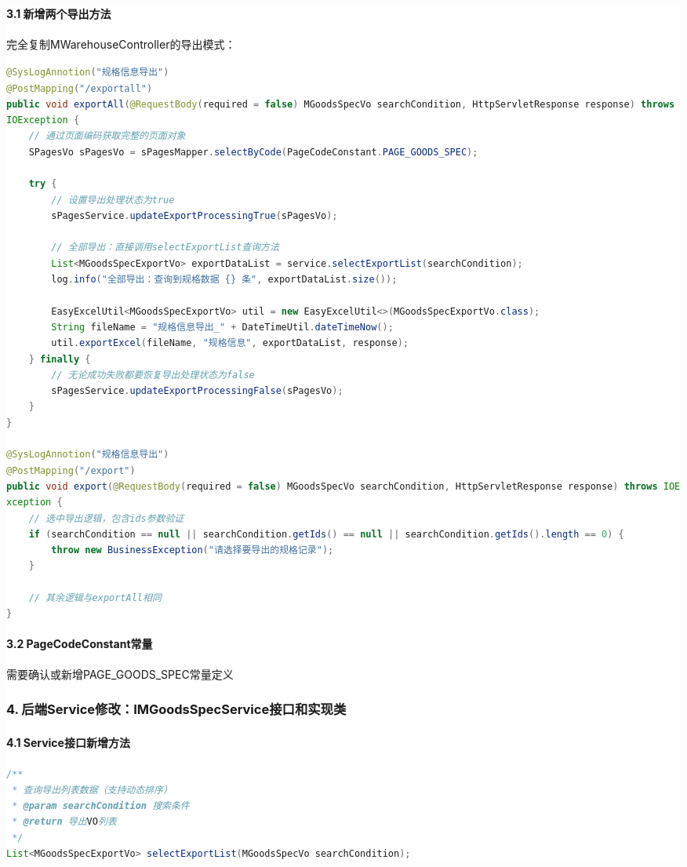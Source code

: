 #### 3.1 新增两个导出方法
完全复制MWarehouseController的导出模式：

```java
@SysLogAnnotion("规格信息导出")
@PostMapping("/exportall") 
public void exportAll(@RequestBody(required = false) MGoodsSpecVo searchCondition, HttpServletResponse response) throws IOException {
    // 通过页面编码获取完整的页面对象
    SPagesVo sPagesVo = sPagesMapper.selectByCode(PageCodeConstant.PAGE_GOODS_SPEC);
    
    try {
        // 设置导出处理状态为true
        sPagesService.updateExportProcessingTrue(sPagesVo);
        
        // 全部导出：直接调用selectExportList查询方法
        List<MGoodsSpecExportVo> exportDataList = service.selectExportList(searchCondition);
        log.info("全部导出：查询到规格数据 {} 条", exportDataList.size());
        
        EasyExcelUtil<MGoodsSpecExportVo> util = new EasyExcelUtil<>(MGoodsSpecExportVo.class);
        String fileName = "规格信息导出_" + DateTimeUtil.dateTimeNow();
        util.exportExcel(fileName, "规格信息", exportDataList, response);
    } finally {
        // 无论成功失败都要恢复导出处理状态为false
        sPagesService.updateExportProcessingFalse(sPagesVo);
    }
}

@SysLogAnnotion("规格信息导出")
@PostMapping("/export")
public void export(@RequestBody(required = false) MGoodsSpecVo searchCondition, HttpServletResponse response) throws IOException {
    // 选中导出逻辑，包含ids参数验证
    if (searchCondition == null || searchCondition.getIds() == null || searchCondition.getIds().length == 0) {
        throw new BusinessException("请选择要导出的规格记录");
    }
    
    // 其余逻辑与exportAll相同
}
```

#### 3.2 PageCodeConstant常量
需要确认或新增PAGE_GOODS_SPEC常量定义

### 4. 后端Service修改：IMGoodsSpecService接口和实现类

#### 4.1 Service接口新增方法
```java
/**
 * 查询导出列表数据（支持动态排序）
 * @param searchCondition 搜索条件
 * @return 导出VO列表
 */
List<MGoodsSpecExportVo> selectExportList(MGoodsSpecVo searchCondition);
```
